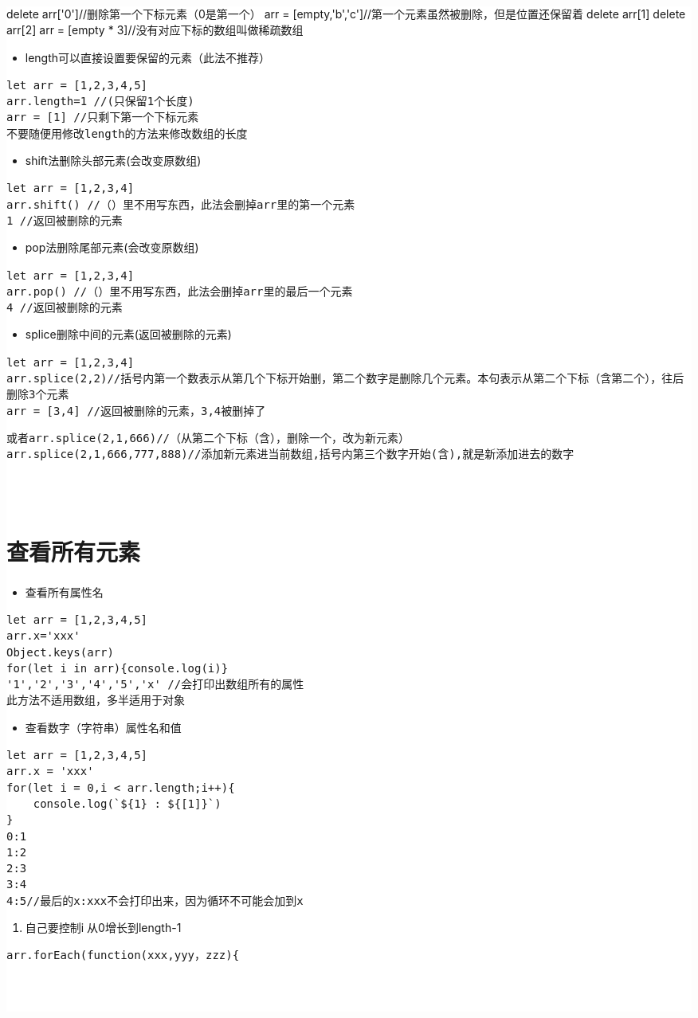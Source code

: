 delete arr['0']//删除第一个下标元素（0是第一个）
arr = [empty,'b','c']//第一个元素虽然被删除，但是位置还保留着
delete arr[1]
delete arr[2]
arr = [empty * 3]//没有对应下标的数组叫做稀疏数组
</pre>
* length可以直接设置要保留的元素（此法不推荐）
<pre>
let arr = [1,2,3,4,5]
arr.length=1 //(只保留1个长度)
arr = [1] //只剩下第一个下标元素
不要随便用修改length的方法来修改数组的长度
</pre>
* shift法删除头部元素(会改变原数组)
<pre>
let arr = [1,2,3,4]
arr.shift() //（）里不用写东西，此法会删掉arr里的第一个元素
1 //返回被删除的元素
</pre>
* pop法删除尾部元素(会改变原数组)
<pre>
let arr = [1,2,3,4]
arr.pop() //（）里不用写东西，此法会删掉arr里的最后一个元素
4 //返回被删除的元素
</pre>
* splice删除中间的元素(返回被删除的元素)
<pre>
let arr = [1,2,3,4]
arr.splice(2,2)//括号内第一个数表示从第几个下标开始删，第二个数字是删除几个元素。本句表示从第二个下标（含第二个），往后删除3个元素
arr = [3,4] //返回被删除的元素，3,4被删掉了
<pre>
或者arr.splice(2,1,666)//（从第二个下标（含），删除一个，改为新元素）
arr.splice(2,1,666,777,888)//添加新元素进当前数组,括号内第三个数字开始(含),就是新添加进去的数字
</pre>
</pre>

# 查看所有元素
* 查看所有属性名
<pre>
let arr = [1,2,3,4,5]
arr.x='xxx'
Object.keys(arr)
for(let i in arr){console.log(i)}
'1','2','3','4','5','x' //会打印出数组所有的属性
此方法不适用数组，多半适用于对象
</pre>
* 查看数字（字符串）属性名和值
<pre>
let arr = [1,2,3,4,5]
arr.x = 'xxx'
for(let i = 0,i < arr.length;i++){
    console.log(`${1} : ${[1]}`)
}
0:1
1:2
2:3
3:4
4:5//最后的x:xxx不会打印出来，因为循环不可能会加到x
</pre>
1. 自己要控制i 从0增长到length-1
<pre>
arr.forEach(function(xxx,yyy，zzz){